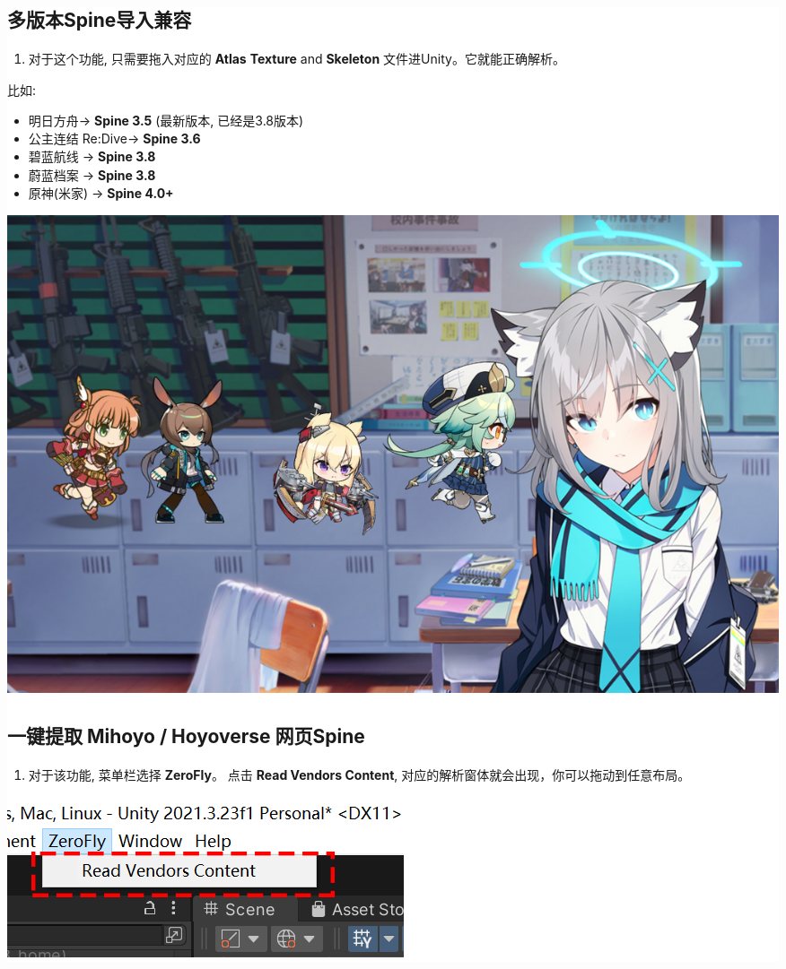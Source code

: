 ## 多版本Spine导入兼容
1. 对于这个功能, 只需要拖入对应的 **Atlas** **Texture** and **Skeleton** 文件进Unity。它就能正确解析。

  比如:
* 明日方舟-> **Spine 3.5** (最新版本, 已经是3.8版本)
* 公主连结 Re:Dive-> **Spine 3.6**
* 碧蓝航线 -> **Spine 3.8**
* 蔚蓝档案 -> **Spine 3.8**
* 原神(米家) -> **Spine 4.0+**

![Feature_1_Example](https://github.com/ZeroFlyFly/WaifuSpineRuntime/blob/main/ScreenShot/Feature_1_Example.jpg)

## 一键提取 Mihoyo / Hoyoverse 网页Spine
1. 对于该功能,  菜单栏选择 **ZeroFly**。 点击 **Read Vendors Content**, 对应的解析窗体就会出现，你可以拖动到任意布局。

![Read_Content](https://github.com/ZeroFlyFly/WaifuSpineRuntime/blob/main/ScreenShot/Read_Content.jpg)
